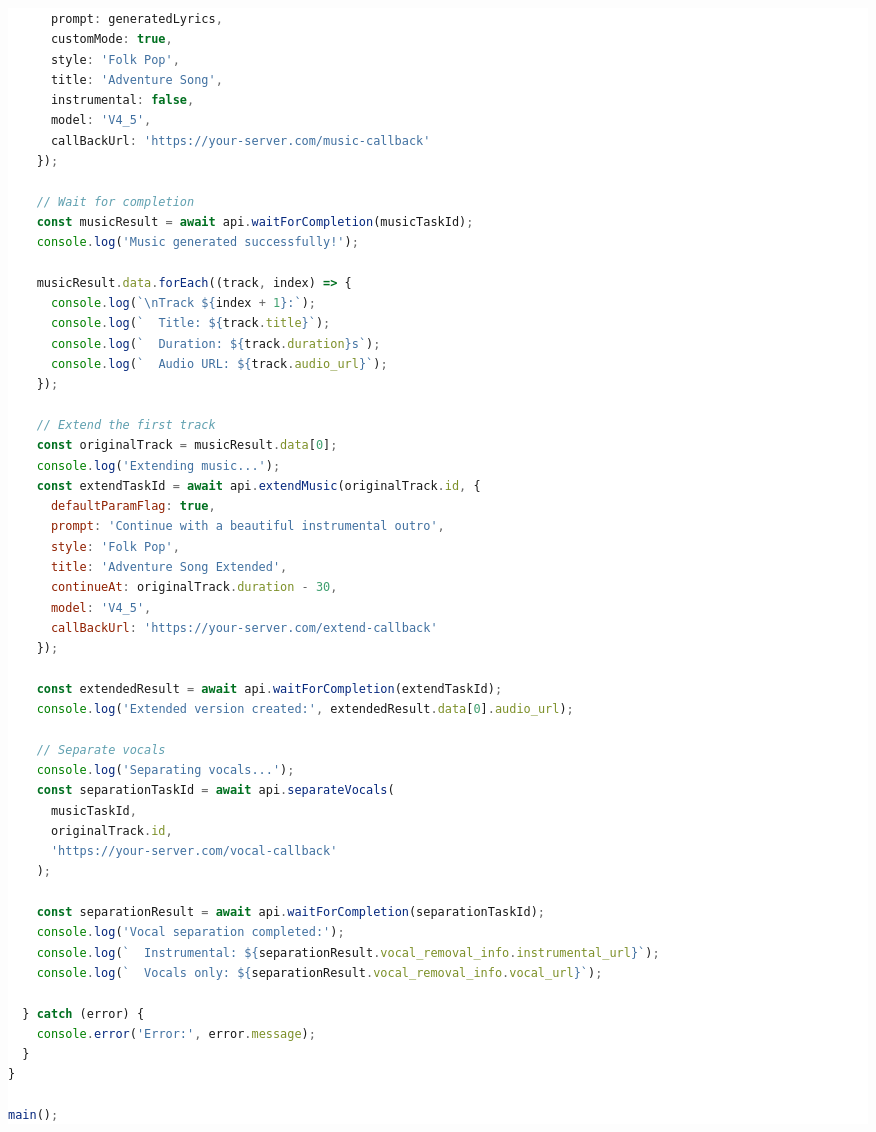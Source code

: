```javascript
      prompt: generatedLyrics,
      customMode: true,
      style: 'Folk Pop',
      title: 'Adventure Song',
      instrumental: false,
      model: 'V4_5',
      callBackUrl: 'https://your-server.com/music-callback'
    });

    // Wait for completion
    const musicResult = await api.waitForCompletion(musicTaskId);
    console.log('Music generated successfully!');

    musicResult.data.forEach((track, index) => {
      console.log(`\nTrack ${index + 1}:`);
      console.log(`  Title: ${track.title}`);
      console.log(`  Duration: ${track.duration}s`);
      console.log(`  Audio URL: ${track.audio_url}`);
    });

    // Extend the first track
    const originalTrack = musicResult.data[0];
    console.log('Extending music...');
    const extendTaskId = await api.extendMusic(originalTrack.id, {
      defaultParamFlag: true,
      prompt: 'Continue with a beautiful instrumental outro',
      style: 'Folk Pop',
      title: 'Adventure Song Extended',
      continueAt: originalTrack.duration - 30,
      model: 'V4_5',
      callBackUrl: 'https://your-server.com/extend-callback'
    });

    const extendedResult = await api.waitForCompletion(extendTaskId);
    console.log('Extended version created:', extendedResult.data[0].audio_url);

    // Separate vocals
    console.log('Separating vocals...');
    const separationTaskId = await api.separateVocals(
      musicTaskId,
      originalTrack.id,
      'https://your-server.com/vocal-callback'
    );

    const separationResult = await api.waitForCompletion(separationTaskId);
    console.log('Vocal separation completed:');
    console.log(`  Instrumental: ${separationResult.vocal_removal_info.instrumental_url}`);
    console.log(`  Vocals only: ${separationResult.vocal_removal_info.vocal_url}`);

  } catch (error) {
    console.error('Error:', error.message);
  }
}

main();
```
